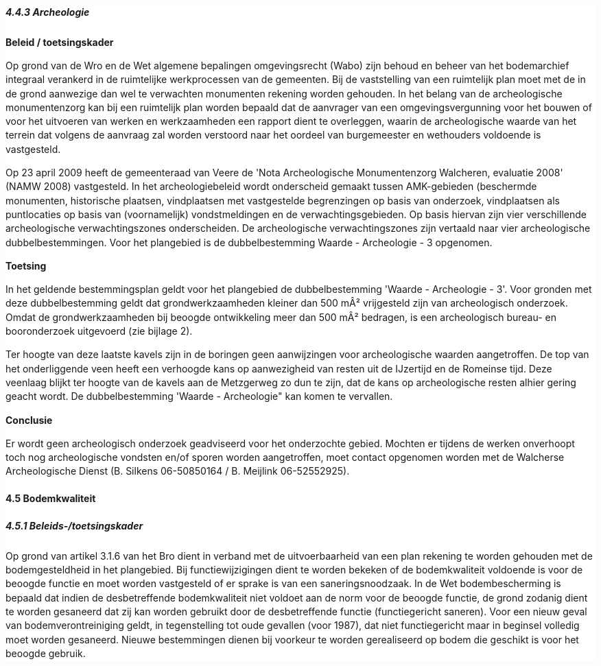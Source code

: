 ##### 4\.4\.3 Archeologie

**Beleid / toetsingskader**

Op grond van de Wro en de Wet algemene bepalingen omgevingsrecht (Wabo) zijn behoud en beheer van het bodemarchief integraal verankerd in de ruimtelijke werkprocessen van de gemeenten. Bij de vaststelling van een ruimtelijk plan moet met de in de grond aanwezige dan wel te verwachten monumenten rekening worden gehouden. In het belang van de archeologische monumentenzorg kan bij een ruimtelijk plan worden bepaald dat de aanvrager van een omgevingsvergunning voor het bouwen of voor het uitvoeren van werken en werkzaamheden een rapport dient te overleggen, waarin de archeologische waarde van het terrein dat volgens de aanvraag zal worden verstoord naar het oordeel van burgemeester en wethouders voldoende is vastgesteld.

Op 23 april 2009 heeft de gemeenteraad van Veere de 'Nota Archeologische Monumentenzorg Walcheren, evaluatie 2008' (NAMW 2008\) vastgesteld. In het archeologiebeleid wordt onderscheid gemaakt tussen AMK\-gebieden (beschermde monumenten, historische plaatsen, vindplaatsen met vastgestelde begrenzingen op basis van onderzoek, vindplaatsen als puntlocaties op basis van (voornamelijk) vondstmeldingen en de verwachtingsgebieden. Op basis hiervan zijn vier verschillende archeologische verwachtingszones onderscheiden. De archeologische verwachtingszones zijn vertaald naar vier archeologische dubbelbestemmingen. Voor het plangebied is de dubbelbestemming Waarde \- Archeologie \- 3 opgenomen.

**Toetsing**

In het geldende bestemmingsplan geldt voor het plangebied de dubbelbestemming 'Waarde \- Archeologie \- 3'. Voor gronden met deze dubbelbestemming geldt dat grondwerkzaamheden kleiner dan 500 mÂ² vrijgesteld zijn van archeologisch onderzoek. Omdat de grondwerkzaamheden bij beoogde ontwikkeling meer dan 500 mÂ² bedragen, is een archeologisch bureau\- en booronderzoek uitgevoerd (zie bijlage 2).

Ter hoogte van deze laatste kavels zijn in de boringen geen aanwijzingen voor archeologische waarden aangetroffen. De top van het onderliggende veen heeft een verhoogde kans op aanwezigheid van resten uit de IJzertijd en de Romeinse tijd. Deze veenlaag blijkt ter hoogte van de kavels aan de Metzgerweg zo dun te zijn, dat de kans op archeologische resten alhier gering geacht wordt. De dubbelbestemming 'Waarde \- Archeologie" kan komen te vervallen.

**Conclusie**

Er wordt geen archeologisch onderzoek geadviseerd voor het onderzochte gebied. Mochten er tijdens de werken onverhoopt toch nog archeologische vondsten en/of sporen worden aangetroffen, moet contact opgenomen worden met de Walcherse Archeologische Dienst (B. Silkens 06\-50850164 / B. Meijlink 06\-52552925\).

#### 4\.5 Bodemkwaliteit

##### 4\.5\.1 Beleids\-/toetsingskader

Op grond van artikel 3\.1\.6 van het Bro dient in verband met de uitvoerbaarheid van een plan rekening te worden gehouden met de bodemgesteldheid in het plangebied. Bij functiewijzigingen dient te worden bekeken of de bodemkwaliteit voldoende is voor de beoogde functie en moet worden vastgesteld of er sprake is van een saneringsnoodzaak. In de Wet bodembescherming is bepaald dat indien de desbetreffende bodemkwaliteit niet voldoet aan de norm voor de beoogde functie, de grond zodanig dient te worden gesaneerd dat zij kan worden gebruikt door de desbetreffende functie (functiegericht saneren). Voor een nieuw geval van bodemverontreiniging geldt, in tegenstelling tot oude gevallen (voor 1987\), dat niet functiegericht maar in beginsel volledig moet worden gesaneerd. Nieuwe bestemmingen dienen bij voorkeur te worden gerealiseerd op bodem die geschikt is voor het beoogde gebruik.
